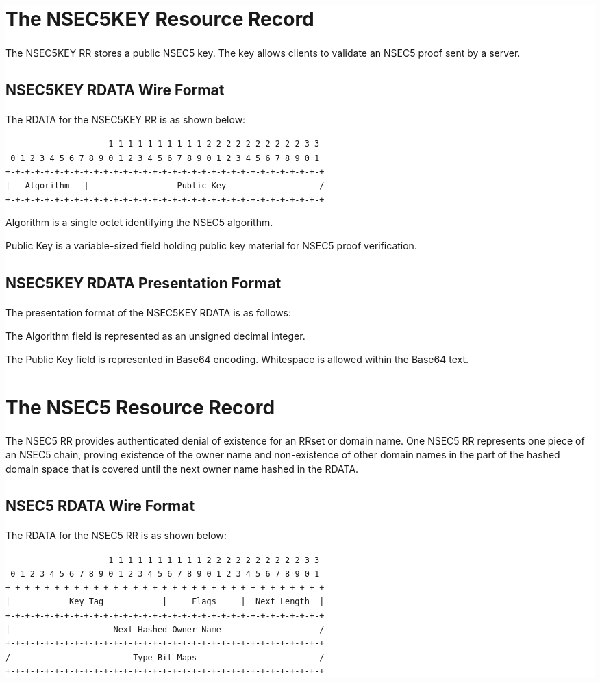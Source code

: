 # The NSEC5KEY Resource Record

The NSEC5KEY RR stores a public NSEC5 key. The key allows clients to
validate an NSEC5 proof sent by a server.

## NSEC5KEY RDATA Wire Format

The RDATA for the NSEC5KEY RR is as shown below:

~~~~
                     1 1 1 1 1 1 1 1 1 1 2 2 2 2 2 2 2 2 2 2 3 3
 0 1 2 3 4 5 6 7 8 9 0 1 2 3 4 5 6 7 8 9 0 1 2 3 4 5 6 7 8 9 0 1
+-+-+-+-+-+-+-+-+-+-+-+-+-+-+-+-+-+-+-+-+-+-+-+-+-+-+-+-+-+-+-+-+
|   Algorithm   |                  Public Key                   /
+-+-+-+-+-+-+-+-+-+-+-+-+-+-+-+-+-+-+-+-+-+-+-+-+-+-+-+-+-+-+-+-+
~~~~

Algorithm is a single octet identifying the NSEC5 algorithm.

Public Key is a variable-sized field holding public key material for
NSEC5 proof verification.

## NSEC5KEY RDATA Presentation Format

The presentation format of the NSEC5KEY RDATA is as follows:

The Algorithm field is represented as an unsigned decimal integer.

The Public Key field is represented in Base64 encoding. Whitespace is
allowed within the Base64 text.

# The NSEC5 Resource Record

The NSEC5 RR provides authenticated denial of existence for an RRset
or domain name. One NSEC5 RR represents one piece of an NSEC5 chain,
proving existence of the owner name and non-existence of other domain
names in the part of the hashed domain space that is covered until the next
owner name hashed in the RDATA.

## NSEC5 RDATA Wire Format

The RDATA for the NSEC5 RR is as shown below:

~~~~
                     1 1 1 1 1 1 1 1 1 1 2 2 2 2 2 2 2 2 2 2 3 3
 0 1 2 3 4 5 6 7 8 9 0 1 2 3 4 5 6 7 8 9 0 1 2 3 4 5 6 7 8 9 0 1
+-+-+-+-+-+-+-+-+-+-+-+-+-+-+-+-+-+-+-+-+-+-+-+-+-+-+-+-+-+-+-+-+
|            Key Tag            |     Flags     |  Next Length  |
+-+-+-+-+-+-+-+-+-+-+-+-+-+-+-+-+-+-+-+-+-+-+-+-+-+-+-+-+-+-+-+-+
|                     Next Hashed Owner Name                    /
+-+-+-+-+-+-+-+-+-+-+-+-+-+-+-+-+-+-+-+-+-+-+-+-+-+-+-+-+-+-+-+-+
/                         Type Bit Maps                         /
+-+-+-+-+-+-+-+-+-+-+-+-+-+-+-+-+-+-+-+-+-+-+-+-+-+-+-+-+-+-+-+-+
~~~~
